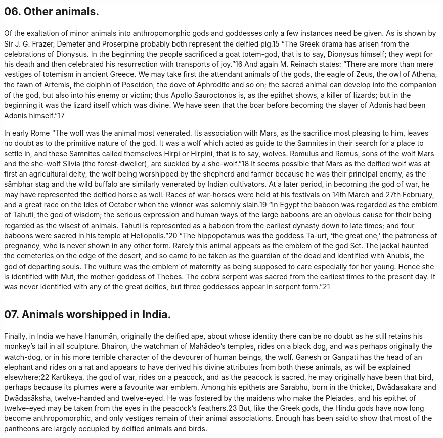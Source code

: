 



## 06. Other animals.



Of the exaltation of minor animals into anthropomorphic gods and goddesses only a few instances need be given. As is shown by Sir J. G. Frazer, Demeter and Proserpine probably both represent the deified pig.15 “The Greek drama has arisen from the celebrations of Dionysus. In the beginning the people sacrificed a goat totem-god, that is to say, Dionysus himself; they wept for his death and then celebrated his resurrection with transports of joy.”16 And again M. Reinach states: “There are more than mere vestiges of totemism in ancient Greece. We may take first the attendant animals of the gods, the eagle of Zeus, the owl of Athena, the fawn of Artemis, the dolphin of Poseidon, the dove of Aphrodite and so on; the sacred animal can develop into the companion of the god, but also into his enemy or victim; thus Apollo Sauroctonos is, as the epithet shows, a killer of lizards; but in the beginning it was the lizard itself which was divine. We have seen that the boar before becoming the slayer of Adonis had been Adonis himself.”17

In early Rome “The wolf was the animal most venerated. Its association with Mars, as the sacrifice most pleasing to him, leaves no doubt as to the primitive nature of the god. It was a wolf which acted as guide to the Samnites in their search for a place to settle in, and these Samnites called themselves Hirpi or Hirpini, that is to say, wolves. Romulus and Remus, sons of the wolf Mars and the she-wolf Silvia \(the forest-dweller\), are suckled by a she-wolf.”18 It seems possible that Mars as the deified wolf was at first an agricultural deity, the wolf being worshipped by the shepherd and farmer because he was their principal enemy, as the sāmbhar stag and the wild buffalo are similarly venerated by Indian cultivators. At a later period, in becoming the god of war, he may have represented the deified horse as well. Races of war-horses were held at his festivals on 14th March and 27th February, and a great race on the Ides of October when the winner was solemnly slain.19 “In Egypt the baboon was regarded as the emblem of Tahuti, the god of wisdom; the serious expression and human ways of the large baboons are an obvious cause for their being regarded as the wisest of animals. Tahuti is represented as a baboon from the earliest dynasty down to late times; and four baboons were sacred in his temple at Heliopolis.”20 “The hippopotamus was the goddess Ta-urt, ‘the great one,’ the patroness of pregnancy, who is never shown in any other form. Rarely this animal appears as the emblem of the god Set. The jackal haunted the cemeteries on the edge of the desert, and so came to be taken as the guardian of the dead and identified with Anubis, the god of departing souls. The vulture was the emblem of maternity as being supposed to care especially for her young. Hence she is identified with Mut, the mother-goddess of Thebes. The cobra serpent was sacred from the earliest times to the present day. It was never identified with any of the great deities, but three goddesses appear in serpent form.”21





## 07. Animals worshipped in India.



Finally, in India we have Hanumān, originally the deified ape, about whose identity there can be no doubt as he still retains his monkey’s tail in all sculpture. Bhairon, the watchman of Mahādeo’s temples, rides on a black dog, and was perhaps originally the watch-dog, or in his more terrible character of the devourer of human beings, the wolf. Ganesh or Ganpati has the head of an elephant and rides on a rat and appears to have derived his divine attributes from both these animals, as will be explained elsewhere;22 Kartikeya, the god of war, rides on a peacock, and as the peacock is sacred, he may originally have been that bird, perhaps because its plumes were a favourite war emblem. Among his epithets are Sarabhu, born in the thicket, Dwādasakara and Dwādasāksha, twelve-handed and twelve-eyed. He was fostered by the maidens who make the Pleiades, and his epithet of twelve-eyed may be taken from the eyes in the peacock’s feathers.23 But, like the Greek gods, the Hindu gods have now long become anthropomorphic, and only vestiges remain of their animal associations. Enough has been said to show that most of the pantheons are largely occupied by deified animals and birds.
